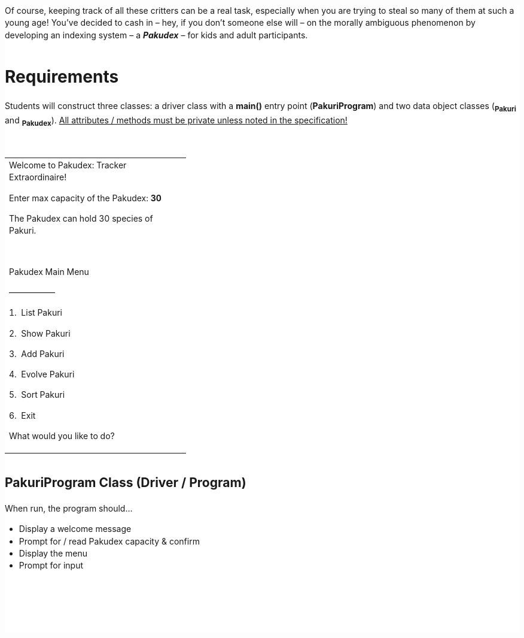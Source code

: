 Of course, keeping track of all these critters can be a real task, especially when you are trying to steal so many of them at such a young age! You’ve decided to cash in – hey, if you don’t someone else will – on the morally ambiguous phenomenon by developing an indexing system – a <strong><em>Pakudex</em></strong> – for kids and adult participants.

<h1>Requirements</h1>
Students will construct three classes: a driver class with a <strong>main()</strong> entry point (<strong>PakuriProgram</strong>) and two data object classes (<strong><sub>Pakuri</sub></strong> and <strong><sub>Pakudex</sub></strong>). <u>All attributes / methods must be private unless noted in the specification!</u>

&nbsp;

<table width="289">
<tbody>
<tr>
<td width="289">Welcome to Pakudex: Tracker Extraordinaire!

Enter max capacity of the Pakudex: <strong>30</strong>

The Pakudex can hold 30 species of Pakuri.

&nbsp;

Pakudex Main Menu

—————–

1.&nbsp; List Pakuri

2.&nbsp; Show Pakuri

3.&nbsp; Add Pakuri

4.&nbsp; Evolve Pakuri

5.&nbsp; Sort Pakuri

6.&nbsp; Exit

What would you like to do?
</td>
</tr>
</tbody>
</table>
<h2>PakuriProgram Class (Driver / Program) <sup>&nbsp;</sup></h2>
When run, the program should…

<ul>
<li>Display a welcome message</li>
<li>Prompt for / read Pakudex capacity &amp; confirm</li>
<li>Display the menu</li>
<li>Prompt for input</li>
</ul>
&nbsp;

&nbsp;

&nbsp;

